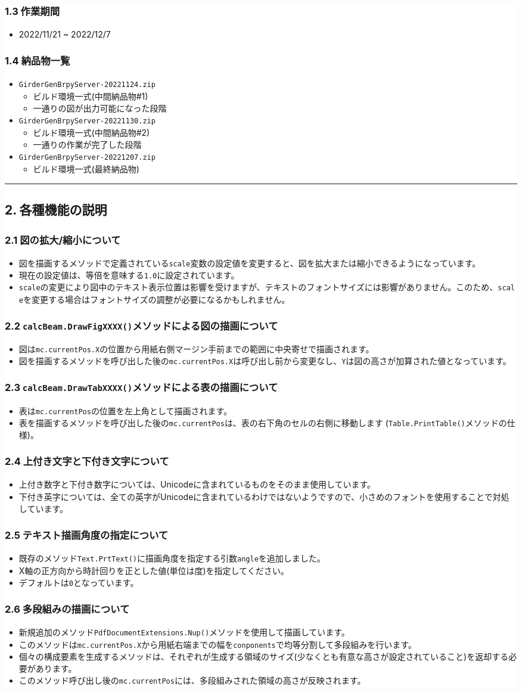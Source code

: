 ### 1.3 作業期間

* 2022/11/21 ~ 2022/12/7

### 1.4 納品物一覧

* `GirderGenBrpyServer-20221124.zip`
  * ビルド環境一式(中間納品物#1)
  * 一通りの図が出力可能になった段階
* `GirderGenBrpyServer-20221130.zip`
  * ビルド環境一式(中間納品物#2)
  * 一通りの作業が完了した段階
* `GirderGenBrpyServer-20221207.zip`
  * ビルド環境一式(最終納品物)

***

## 2. 各種機能の説明

### 2.1 図の拡大/縮小について

* 図を描画するメソッドで定義されている`scale`変数の設定値を変更すると、図を拡大または縮小できるようになっています。
* 現在の設定値は、等倍を意味する`1.0`に設定されています。
* `scale`の変更により図中のテキスト表示位置は影響を受けますが、テキストのフォントサイズには影響がありません。このため、`scale`を変更する場合はフォントサイズの調整が必要になるかもしれません。

### 2.2 `calcBeam.DrawFigXXXX()`メソッドによる図の描画について

* 図は`mc.currentPos.X`の位置から用紙右側マージン手前までの範囲に中央寄せで描画されます。
* 図を描画するメソッドを呼び出した後の`mc.currentPos.X`は呼び出し前から変更なし、`Y`は図の高さが加算された値となっています。

### 2.3 `calcBeam.DrawTabXXXX()`メソッドによる表の描画について

* 表は`mc.currentPos`の位置を左上角として描画されます。
* 表を描画するメソッドを呼び出した後の`mc.currentPos`は、表の右下角のセルの右側に移動します (`Table.PrintTable()`メソッドの仕様)。

### 2.4 上付き文字と下付き文字について

* 上付き数字と下付き数字については、Unicodeに含まれているものをそのまま使用しています。
* 下付き英字については、全ての英字がUnicodeに含まれているわけではないようですので、小さめのフォントを使用することで対処しています。

### 2.5 テキスト描画角度の指定について

* 既存のメソッド`Text.PrtText()`に描画角度を指定する引数`angle`を追加しました。
* X軸の正方向から時計回りを正とした値(単位は度)を指定してください。
* デフォルトは`0`となっています。

### 2.6 多段組みの描画について

* 新規追加のメソッド`PdfDocumentExtensions.Nup()`メソッドを使用して描画しています。
* このメソッドは`mc.currentPos.X`から用紙右端までの幅を`conponents`で均等分割して多段組みを行います。
* 個々の構成要素を生成するメソッドは、それぞれが生成する領域のサイズ(少なくとも有意な高さが設定されていること)を返却する必要があります。
* このメソッド呼び出し後の`mc.currentPos`には、多段組みされた領域の高さが反映されます。
